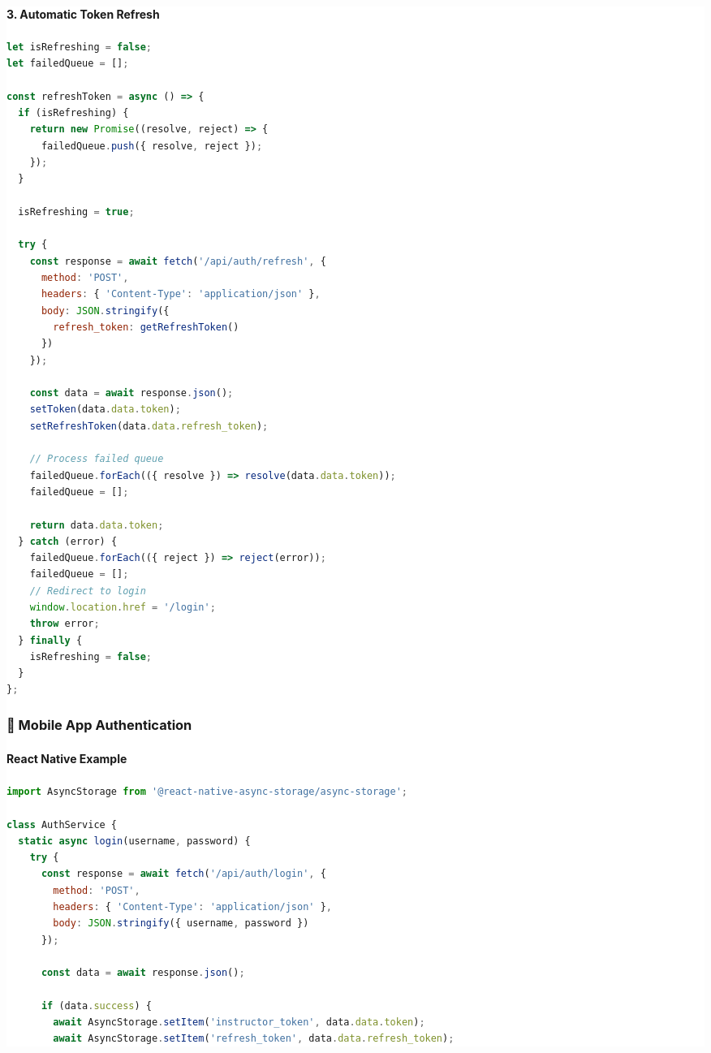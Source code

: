 #### 3. Automatic Token Refresh
```javascript
let isRefreshing = false;
let failedQueue = [];

const refreshToken = async () => {
  if (isRefreshing) {
    return new Promise((resolve, reject) => {
      failedQueue.push({ resolve, reject });
    });
  }

  isRefreshing = true;

  try {
    const response = await fetch('/api/auth/refresh', {
      method: 'POST',
      headers: { 'Content-Type': 'application/json' },
      body: JSON.stringify({
        refresh_token: getRefreshToken()
      })
    });

    const data = await response.json();
    setToken(data.data.token);
    setRefreshToken(data.data.refresh_token);

    // Process failed queue
    failedQueue.forEach(({ resolve }) => resolve(data.data.token));
    failedQueue = [];

    return data.data.token;
  } catch (error) {
    failedQueue.forEach(({ reject }) => reject(error));
    failedQueue = [];
    // Redirect to login
    window.location.href = '/login';
    throw error;
  } finally {
    isRefreshing = false;
  }
};
```

### 📱 Mobile App Authentication

#### React Native Example
```javascript
import AsyncStorage from '@react-native-async-storage/async-storage';

class AuthService {
  static async login(username, password) {
    try {
      const response = await fetch('/api/auth/login', {
        method: 'POST',
        headers: { 'Content-Type': 'application/json' },
        body: JSON.stringify({ username, password })
      });

      const data = await response.json();
      
      if (data.success) {
        await AsyncStorage.setItem('instructor_token', data.data.token);
        await AsyncStorage.setItem('refresh_token', data.data.refresh_token);
```